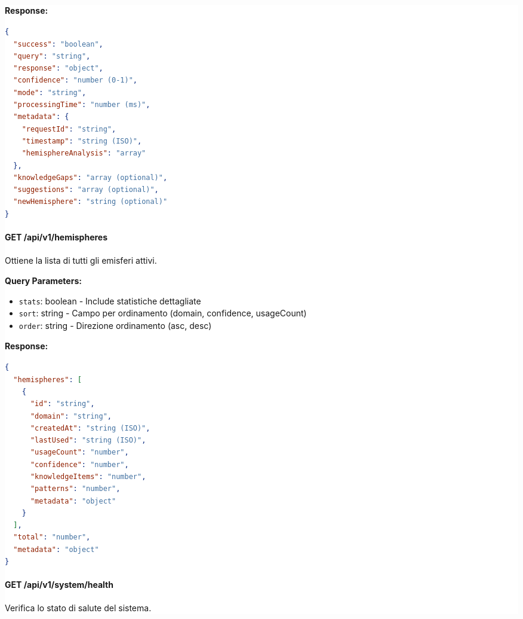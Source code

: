 **Response:**
```json
{
  "success": "boolean",
  "query": "string",
  "response": "object",
  "confidence": "number (0-1)",
  "mode": "string",
  "processingTime": "number (ms)",
  "metadata": {
    "requestId": "string",
    "timestamp": "string (ISO)",
    "hemisphereAnalysis": "array"
  },
  "knowledgeGaps": "array (optional)",
  "suggestions": "array (optional)",
  "newHemisphere": "string (optional)"
}
```

#### GET /api/v1/hemispheres

Ottiene la lista di tutti gli emisferi attivi.

**Query Parameters:**
- `stats`: boolean - Include statistiche dettagliate
- `sort`: string - Campo per ordinamento (domain, confidence, usageCount)
- `order`: string - Direzione ordinamento (asc, desc)

**Response:**
```json
{
  "hemispheres": [
    {
      "id": "string",
      "domain": "string",
      "createdAt": "string (ISO)",
      "lastUsed": "string (ISO)",
      "usageCount": "number",
      "confidence": "number",
      "knowledgeItems": "number",
      "patterns": "number",
      "metadata": "object"
    }
  ],
  "total": "number",
  "metadata": "object"
}
```

#### GET /api/v1/system/health

Verifica lo stato di salute del sistema.
